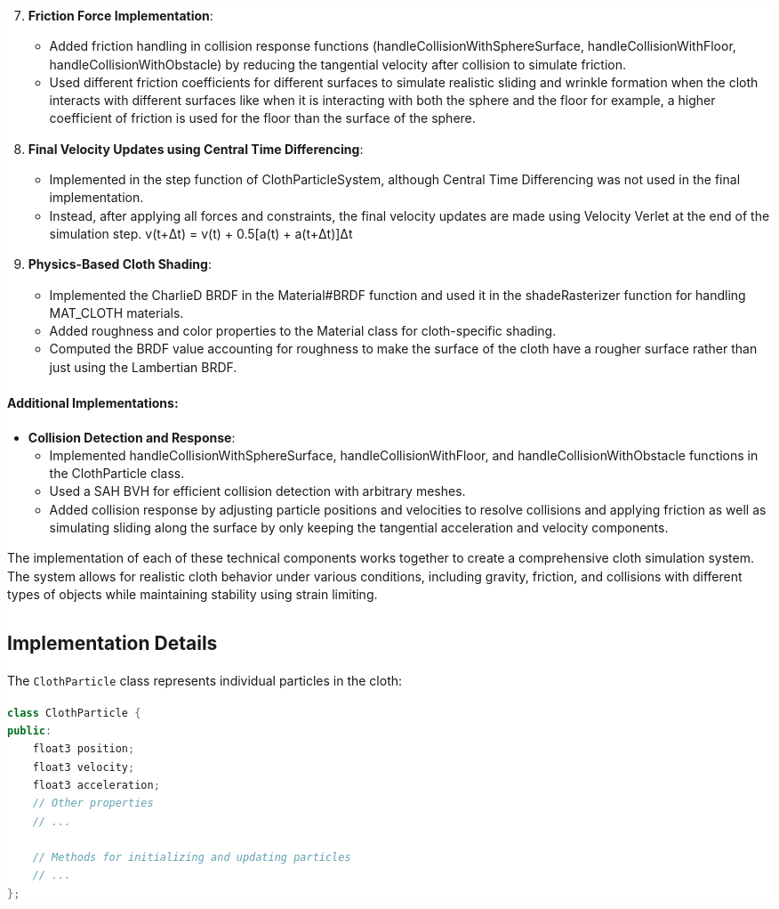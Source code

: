 7. **Friction Force Implementation**:
    - Added friction handling in collision response functions (handleCollisionWithSphereSurface,
      handleCollisionWithFloor, handleCollisionWithObstacle) by reducing the tangential velocity after collision to
      simulate friction.
    - Used different friction coefficients for different surfaces to simulate realistic sliding and wrinkle formation
      when the cloth interacts with different surfaces like when it is interacting with both the sphere and the floor
      for example, a higher coefficient of friction is used for the floor than the surface of the sphere.

9. **Final Velocity Updates using Central Time Differencing**:
    - Implemented in the step function of ClothParticleSystem, although Central Time Differencing was not used in the
      final implementation.
    - Instead, after applying all forces and constraints, the final velocity updates are made using Velocity Verlet at
      the end of the simulation step.
      v(t+Δt) = v(t) + 0.5[a(t) + a(t+Δt)]Δt

10. **Physics-Based Cloth Shading**:
    - Implemented the CharlieD BRDF in the Material#BRDF function and used it in the shadeRasterizer function for
      handling MAT_CLOTH materials.
    - Added roughness and color properties to the Material class for cloth-specific shading.
    - Computed the BRDF value accounting for roughness to make the surface of the cloth have a rougher surface rather
      than just using the Lambertian BRDF.

#### Additional Implementations:

- **Collision Detection and Response**:
    * Implemented handleCollisionWithSphereSurface, handleCollisionWithFloor, and handleCollisionWithObstacle functions
      in the ClothParticle class.
    * Used a SAH BVH for efficient collision detection with arbitrary meshes.
    * Added collision response by adjusting particle positions and velocities to resolve collisions and applying
      friction as well as simulating sliding along the surface by only keeping the tangential acceleration and velocity
      components.

The implementation of each of these technical components works together to create a comprehensive cloth simulation
system. The system allows for realistic cloth behavior under various conditions, including gravity, friction, and
collisions with different types of objects while maintaining stability using strain limiting.

## Implementation Details

The `ClothParticle` class represents individual particles in the cloth:

```cpp
class ClothParticle {
public:
    float3 position;
    float3 velocity;
    float3 acceleration;
    // Other properties
    // ...

    // Methods for initializing and updating particles
    // ...
};
```
